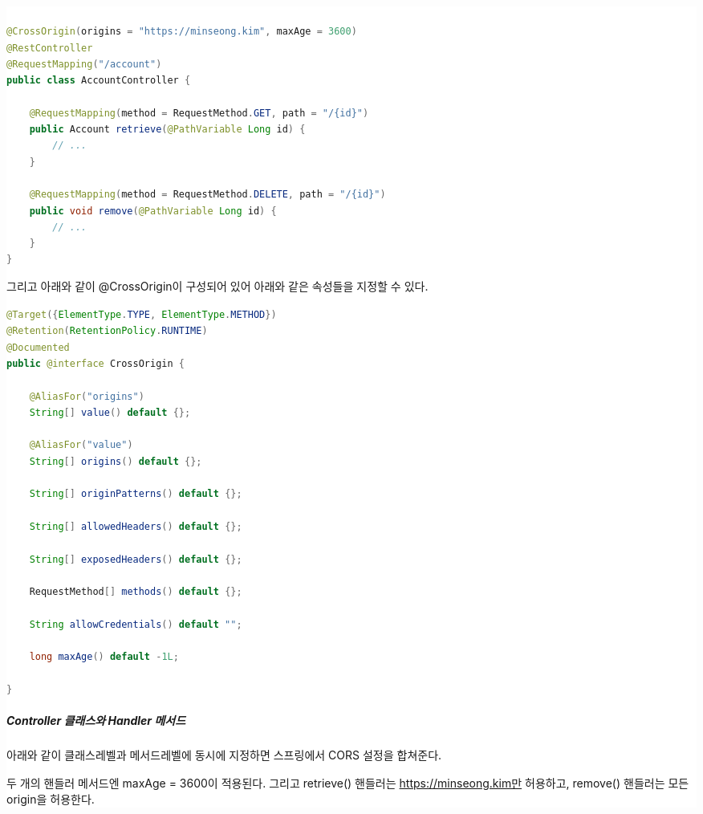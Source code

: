 ~~~java

@CrossOrigin(origins = "https://minseong.kim", maxAge = 3600)
@RestController
@RequestMapping("/account")
public class AccountController {

    @RequestMapping(method = RequestMethod.GET, path = "/{id}")
    public Account retrieve(@PathVariable Long id) {
        // ...
    }

    @RequestMapping(method = RequestMethod.DELETE, path = "/{id}")
    public void remove(@PathVariable Long id) {
        // ...
    }
}
~~~

그리고 아래와 같이 @CrossOrigin이 구성되어 있어 아래와 같은 속성들을 지정할 수 있다.

~~~java
@Target({ElementType.TYPE, ElementType.METHOD})
@Retention(RetentionPolicy.RUNTIME)
@Documented
public @interface CrossOrigin {

    @AliasFor("origins")
    String[] value() default {};

    @AliasFor("value")
    String[] origins() default {};

    String[] originPatterns() default {};

    String[] allowedHeaders() default {};

    String[] exposedHeaders() default {};

    RequestMethod[] methods() default {};

    String allowCredentials() default "";

    long maxAge() default -1L;

}
~~~

##### Controller 클래스와 Handler 메서드

아래와 같이 클래스레벨과 메서드레벨에 동시에 지정하면 스프링에서 CORS 설정을 합쳐준다.

두 개의 핸들러 메서드엔 maxAge = 3600이 적용된다.
그리고 retrieve() 핸들러는 https://minseong.kim만 허용하고, remove() 핸들러는 모든 origin을 허용한다.
